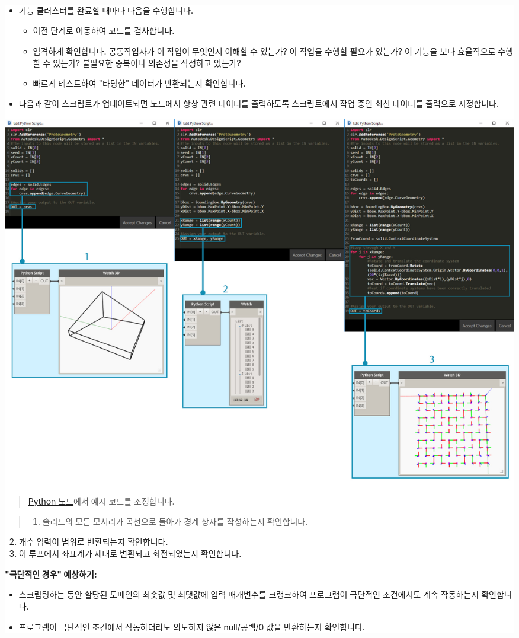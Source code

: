* 기능 클러스터를 완료할 때마다 다음을 수행합니다.

  * 이전 단계로 이동하여 코드를 검사합니다.

  * 엄격하게 확인합니다. 공동작업자가 이 작업이 무엇인지 이해할 수 있는가? 이 작업을 수행할 필요가 있는가? 이 기능을 보다 효율적으로 수행할 수 있는가? 불필요한 중복이나 의존성을 작성하고 있는가?

  * 빠르게 테스트하여 "타당한" 데이터가 반환되는지 확인합니다.

* 다음과 같이 스크립트가 업데이트되면 노드에서 항상 관련 데이터를 출력하도록 스크립트에서 작업 중인 최신 데이터를 출력으로 지정합니다.

![modules](images/13-1/flex.jpg)

> [Python 노드](http://primer.dynamobim.org/en/09_Custom-Nodes/9-4_Python.html)에서 예시 코드를 조정합니다.

> 1. 솔리드의 모든 모서리가 곡선으로 돌아가 경계 상자를 작성하는지 확인합니다.
2. 개수 입력이 범위로 변환되는지 확인합니다.
3. 이 루프에서 좌표계가 제대로 변환되고 회전되었는지 확인합니다.

**"극단적인 경우" 예상하기:**

* 스크립팅하는 동안 할당된 도메인의 최솟값 및 최댓값에 입력 매개변수를 크랭크하여 프로그램이 극단적인 조건에서도 계속 작동하는지 확인합니다.

* 프로그램이 극단적인 조건에서 작동하더라도 의도하지 않은 null/공백/0 값을 반환하는지 확인합니다.
